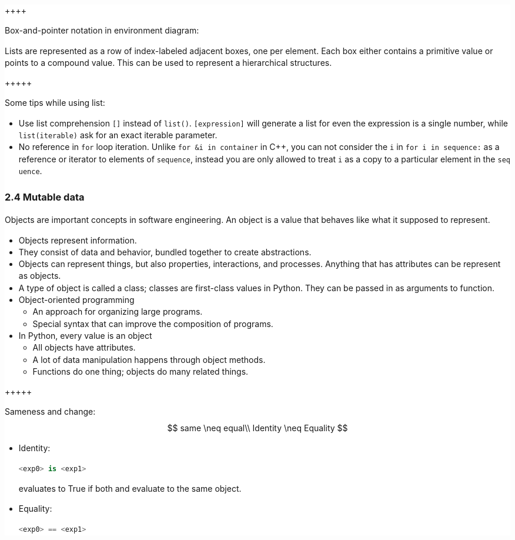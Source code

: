++++

Box-and-pointer notation in environment diagram: 

Lists are represented as a row of index-labeled adjacent boxes, one per element. Each box either contains a primitive value or points to a compound value. This can be used to represent a hierarchical structures.

+++++

Some tips while using list:

+ Use list comprehension `[]` instead of `list()`. `[expression]` will generate a list for even the expression is a single number, while `list(iterable)` ask for an exact iterable parameter.
+ No reference in `for` loop iteration. Unlike `for &i in container` in C++, you can not consider the `i` in `for i in sequence:` as a reference or iterator to elements of `sequence`, instead you are only allowed to treat `i` as a copy to a particular element in the `sequence`.

### 2.4 Mutable data

Objects are important concepts in software engineering. An object is a value that behaves like what it supposed to represent.

+ Objects represent information.
+ They consist of data and behavior, bundled together to create abstractions.
+ Objects can represent things, but also properties, interactions, and processes. Anything that has attributes can be represent as objects.
+ A type of object is called a class; classes are first-class values in Python. They can be passed in as arguments to function.
+ Object-oriented programming
  + An approach for organizing large programs.
  + Special syntax that can improve the composition of programs.
+ In Python, every value is an object
  + All objects have attributes.
  + A lot of data manipulation happens through object methods.
  + Functions do one thing; objects do many related things.

+++++

Sameness and change:
$$
same \neq equal\\
Identity \neq Equality
$$

+ Identity:

  ```python
  <exp0> is <exp1>
  ```

  evaluates to True if both <exp0> and <exp1> evaluate to the same object.

+ Equality:

  ```python
  <exp0> == <exp1>
  ```
